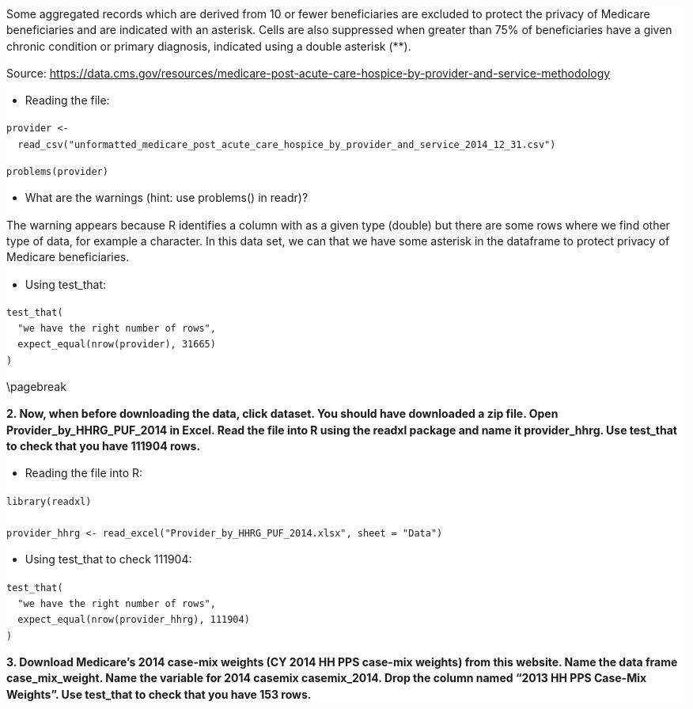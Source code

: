Some aggregated records which are derived from 10 or fewer beneficiaries are excluded to protect the privacy of Medicare beneficiaries and are indicated with an asterisk. Cells are also suppressed when greater than 75% of beneficiaries have a given chronic condition or primary diagnosis, indicated using a double asterisk (**).

Source: https://data.cms.gov/resources/medicare-post-acute-care-hospice-by-provider-and-service-methodology

- Reading the file: 

```{r}
provider <-
  read_csv("unformatted_medicare_post_acute_care_hospice_by_provider_and_service_2014_12_31.csv")
```

```{r}
problems(provider)
```

- What are the warnings (hint: use problems() in readr)?

The warning appears because R identifies a column with as a given type (double) but there are some rows where we find other type of data, for example a character. In this data set, we can that we have some asterisk in the dataframe to protect privacy of Medicare beneficiaries.

- Using test_that: 

```{r}
test_that(
  "we have the right number of rows",
  expect_equal(nrow(provider), 31665)
)
```

\pagebreak

**2. Now, when before downloading the data, click dataset. You should have downloaded a zip file. Open Provider_by_HHRG_PUF_2014 in Excel. Read the file into R using the readxl package and name it provider_hhrg. Use test_that to check that you have 111904 rows.**

- Reading the file into R: 

```{r}
library(readxl)

provider_hhrg <- read_excel("Provider_by_HHRG_PUF_2014.xlsx", sheet = "Data")
```

- Using test_that to check 111904:

```{r}
test_that(
  "we have the right number of rows",
  expect_equal(nrow(provider_hhrg), 111904)
)
```


**3. Download Medicare’s 2014 case-mix weights (CY 2014 HH PPS case-mix weights) from this website. Name the data frame case_mix_weight. Name the variable for 2014 casemix casemix_2014. Drop the column named “2013 HH PPS Case-Mix Weights”. Use test_that to check that you have 153 rows.**
